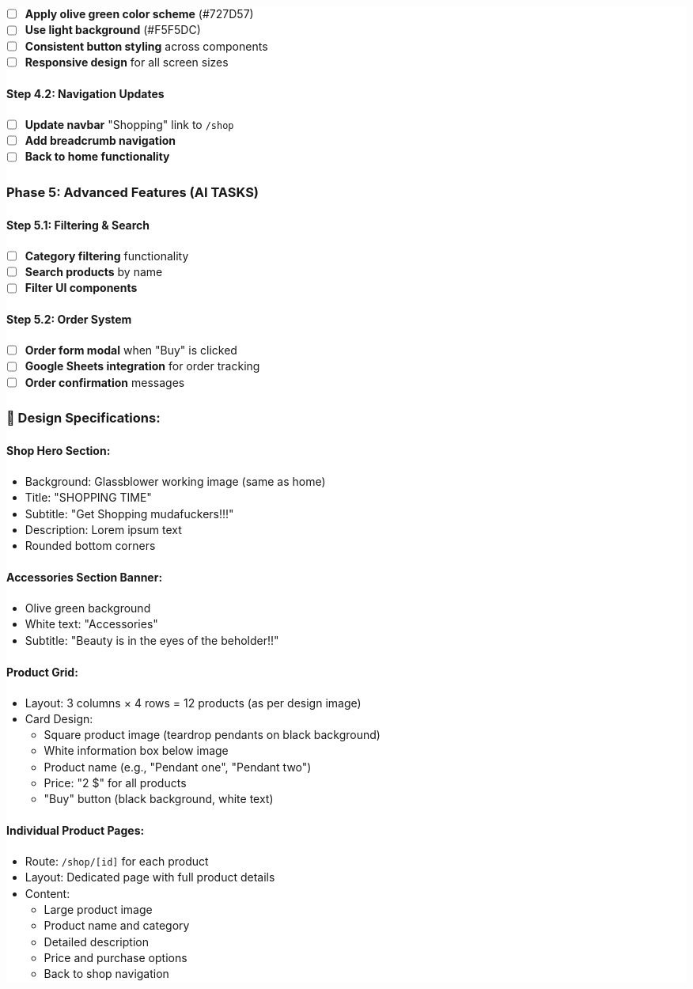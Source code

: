 - [ ] **Apply olive green color scheme** (#727D57)
- [ ] **Use light background** (#F5F5DC)
- [ ] **Consistent button styling** across components
- [ ] **Responsive design** for all screen sizes

#### **Step 4.2: Navigation Updates**

- [ ] **Update navbar** "Shopping" link to `/shop`
- [ ] **Add breadcrumb navigation**
- [ ] **Back to home functionality**

### **Phase 5: Advanced Features (AI TASKS)**

#### **Step 5.1: Filtering & Search**

- [ ] **Category filtering** functionality
- [ ] **Search products** by name
- [ ] **Filter UI components**

#### **Step 5.2: Order System**

- [ ] **Order form modal** when "Buy" is clicked
- [ ] **Google Sheets integration** for order tracking
- [ ] **Order confirmation** messages

### **🎯 Design Specifications:**

#### **Shop Hero Section:**

- Background: Glassblower working image (same as home)
- Title: "SHOPPING TIME"
- Subtitle: "Get Shopping mudafuckers!!!"
- Description: Lorem ipsum text
- Rounded bottom corners

#### **Accessories Section Banner:**

- Olive green background
- White text: "Accessories"
- Subtitle: "Beauty is in the eyes of the beholder!!"

#### **Product Grid:**

- Layout: 3 columns × 4 rows = 12 products (as per design image)
- Card Design:
  - Square product image (teardrop pendants on black background)
  - White information box below image
  - Product name (e.g., "Pendant one", "Pendant two")
  - Price: "2 $" for all products
  - "Buy" button (black background, white text)

#### **Individual Product Pages:**

- Route: `/shop/[id]` for each product
- Layout: Dedicated page with full product details
- Content:
  - Large product image
  - Product name and category
  - Detailed description
  - Price and purchase options
  - Back to shop navigation
